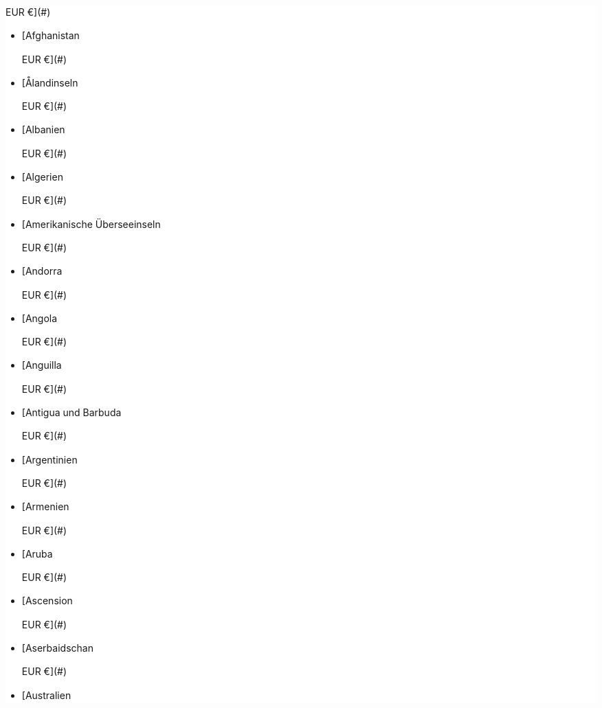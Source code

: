   EUR
  €](#)
* [Afghanistan

  EUR
  €](#)
* [Ålandinseln

  EUR
  €](#)
* [Albanien

  EUR
  €](#)
* [Algerien

  EUR
  €](#)
* [Amerikanische Überseeinseln

  EUR
  €](#)
* [Andorra

  EUR
  €](#)
* [Angola

  EUR
  €](#)
* [Anguilla

  EUR
  €](#)
* [Antigua und Barbuda

  EUR
  €](#)
* [Argentinien

  EUR
  €](#)
* [Armenien

  EUR
  €](#)
* [Aruba

  EUR
  €](#)
* [Ascension

  EUR
  €](#)
* [Aserbaidschan

  EUR
  €](#)
* [Australien
